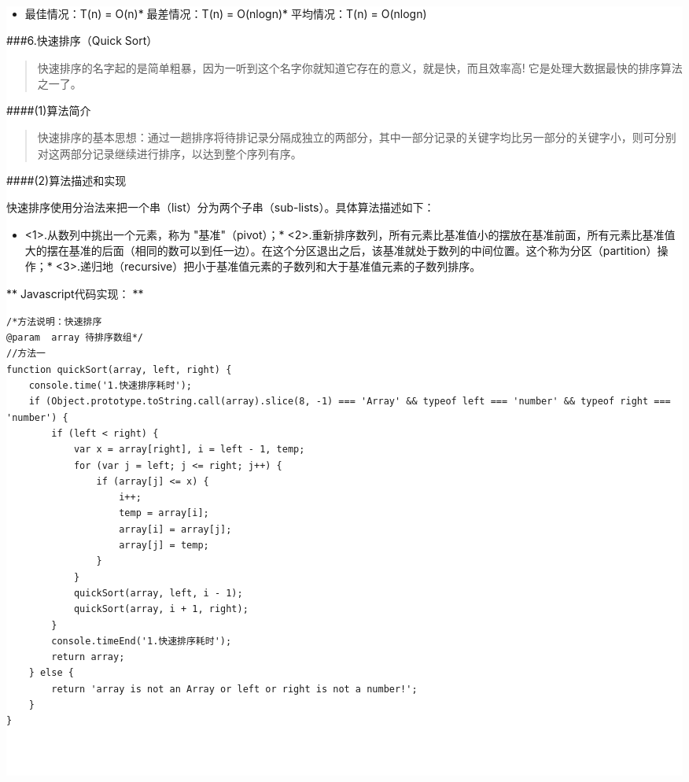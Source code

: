 

* 最佳情况：T(n) = O(n)* 最差情况：T(n) = O(nlogn)* 平均情况：T(n) = O(nlogn)



###<a href="https://github.com/damonare/Sorts#6%E5%BF%AB%E9%80%9F%E6%8E%92%E5%BA%8Fquick-sort"></a>6.快速排序（Quick Sort）



<blockquote class="wp-block-quote">快速排序的名字起的是简单粗暴，因为一听到这个名字你就知道它存在的意义，就是快，而且效率高! 它是处理大数据最快的排序算法之一了。</blockquote>



####<a href="https://github.com/damonare/Sorts#1%E7%AE%97%E6%B3%95%E7%AE%80%E4%BB%8B-4"></a>(1)算法简介



<blockquote class="wp-block-quote">快速排序的基本思想：通过一趟排序将待排记录分隔成独立的两部分，其中一部分记录的关键字均比另一部分的关键字小，则可分别对这两部分记录继续进行排序，以达到整个序列有序。</blockquote>



####<a href="https://github.com/damonare/Sorts#2%E7%AE%97%E6%B3%95%E6%8F%8F%E8%BF%B0%E5%92%8C%E5%AE%9E%E7%8E%B0-5"></a>(2)算法描述和实现



快速排序使用分治法来把一个串（list）分为两个子串（sub-lists）。具体算法描述如下：



* <1>.从数列中挑出一个元素，称为 "基准"（pivot）；* <2>.重新排序数列，所有元素比基准值小的摆放在基准前面，所有元素比基准值大的摆在基准的后面（相同的数可以到任一边）。在这个分区退出之后，该基准就处于数列的中间位置。这个称为分区（partition）操作；* <3>.递归地（recursive）把小于基准值元素的子数列和大于基准值元素的子数列排序。



** Javascript代码实现： **



<pre class="wp-block-code"><code>/*方法说明：快速排序
@param  array 待排序数组*/
//方法一
function quickSort(array, left, right) {
    console.time('1.快速排序耗时');
    if (Object.prototype.toString.call(array).slice(8, -1) === 'Array' && typeof left === 'number' && typeof right === 'number') {
        if (left < right) {
            var x = array[right], i = left - 1, temp;
            for (var j = left; j <= right; j++) {
                if (array[j] <= x) {
                    i++;
                    temp = array[i];
                    array[i] = array[j];
                    array[j] = temp;
                }
            }
            quickSort(array, left, i - 1);
            quickSort(array, i + 1, right);
        }
        console.timeEnd('1.快速排序耗时');
        return array;
    } else {
        return 'array is not an Array or left or right is not a number!';
    }
}
